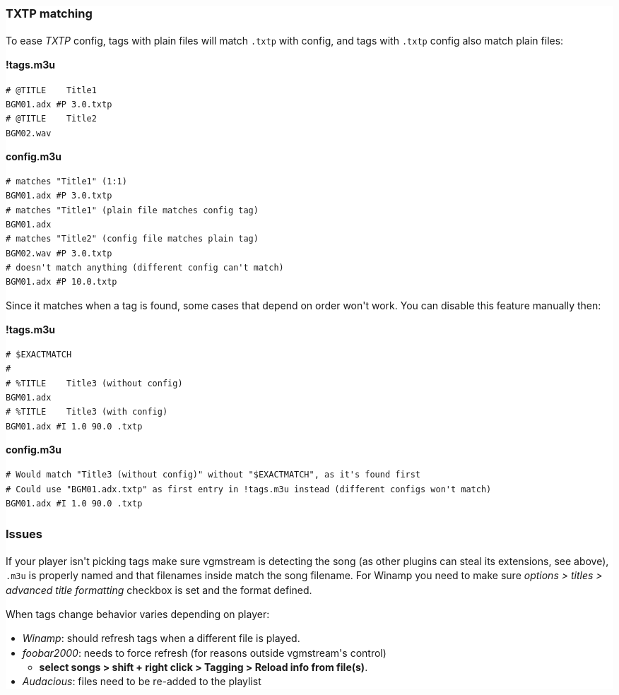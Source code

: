 ### TXTP matching
To ease *TXTP* config, tags with plain files will match `.txtp` with config, and tags
with `.txtp` config also match plain files:

**!tags.m3u**
```
# @TITLE    Title1
BGM01.adx #P 3.0.txtp
# @TITLE    Title2
BGM02.wav
```
**config.m3u**
```
# matches "Title1" (1:1)
BGM01.adx #P 3.0.txtp
# matches "Title1" (plain file matches config tag)
BGM01.adx
# matches "Title2" (config file matches plain tag)
BGM02.wav #P 3.0.txtp
# doesn't match anything (different config can't match)
BGM01.adx #P 10.0.txtp
```

Since it matches when a tag is found, some cases that depend on order won't work.
You can disable this feature manually then:

**!tags.m3u**
```
# $EXACTMATCH
#
# %TITLE    Title3 (without config)
BGM01.adx
# %TITLE    Title3 (with config)
BGM01.adx #I 1.0 90.0 .txtp
```
**config.m3u**
```
# Would match "Title3 (without config)" without "$EXACTMATCH", as it's found first
# Could use "BGM01.adx.txtp" as first entry in !tags.m3u instead (different configs won't match)
BGM01.adx #I 1.0 90.0 .txtp
```

### Issues
If your player isn't picking tags make sure vgmstream is detecting the song
(as other plugins can steal its extensions, see above), `.m3u` is properly
named and that filenames inside match the song filename. For Winamp you need
to make sure *options > titles > advanced title formatting* checkbox is set and
the format defined.

When tags change behavior varies depending on player:
- *Winamp*: should refresh tags when a different file is played.
- *foobar2000*: needs to force refresh (for reasons outside vgmstream's control)
  - **select songs > shift + right click > Tagging > Reload info from file(s)**.
- *Audacious*: files need to be re-added to the playlist
